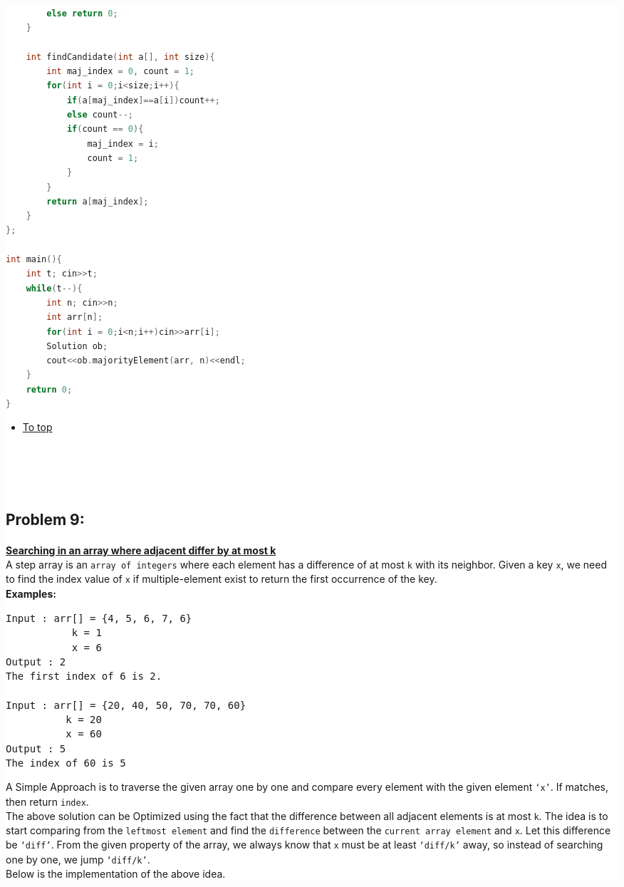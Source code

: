 ```cpp
        else return 0;
    }
    
    int findCandidate(int a[], int size){
        int maj_index = 0, count = 1;
        for(int i = 0;i<size;i++){
            if(a[maj_index]==a[i])count++;
            else count--;
            if(count == 0){
                maj_index = i;
                count = 1;
            }
        }
        return a[maj_index];
    }
};

int main(){
    int t; cin>>t;
    while(t--){
        int n; cin>>n;
        int arr[n];
        for(int i = 0;i<n;i++)cin>>arr[i];
        Solution ob;
        cout<<ob.majorityElement(arr, n)<<endl;
    }
    return 0;
}
```
* [To top](#Table-of-Content)




<br /><br /><br />
## Problem 9:
**[Searching in an array where adjacent differ by at most k](https://www.geeksforgeeks.org/searching-array-adjacent-differ-k/)**<br />
A step array is an `array of integers` where each element has a difference of at most `k` with its neighbor. Given a key `x`, we need to find the index value of `x` if multiple-element exist to return the first occurrence of the key.<br />
**Examples:**<br />
<pre>
Input : arr[] = {4, 5, 6, 7, 6}
           k = 1
           x = 6
Output : 2
The first index of 6 is 2.

Input : arr[] = {20, 40, 50, 70, 70, 60}  
          k = 20
          x = 60
Output : 5
The index of 60 is 5
</pre>
A Simple Approach is to traverse the given array one by one and compare every element with the given element `‘x’`. If matches, then return `index`.<br />
The above solution can be Optimized using the fact that the difference between all adjacent elements is at most `k`. The idea is to start comparing from the `leftmost element` and find the `difference` between the `current array element` and `x`. Let this difference be `‘diff’`. From the given property of the array, we always know that `x` must be at least `‘diff/k’` away, so instead of searching one by one, we jump `‘diff/k’`.<br /> 
Below is the implementation of the above idea.<br />
```cpp
```